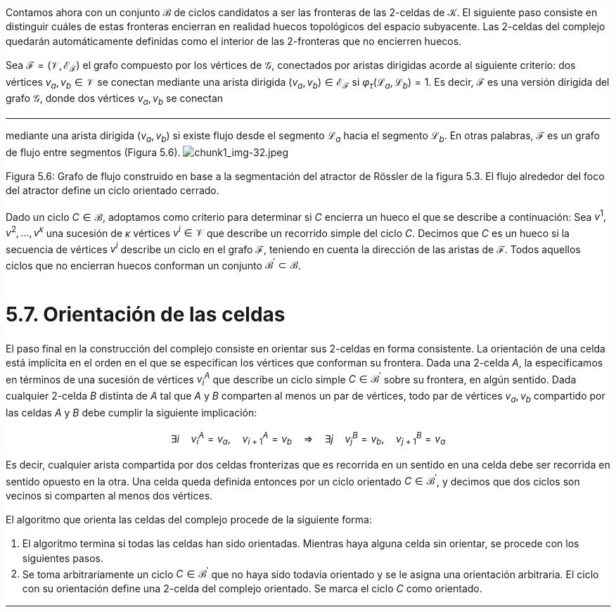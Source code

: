 Contamos ahora con un conjunto $\mathcal{B}$ de ciclos candidatos a ser las fronteras de las 2-celdas de $\mathcal{K}$. El siguiente paso consiste en distinguir cuáles de estas fronteras encierran en realidad huecos topológicos del espacio subyacente. Las 2-celdas del complejo quedarán automáticamente definidas como el interior de las 2-fronteras que no encierren huecos.

Sea $\mathcal{F}=\left(\mathcal{V}, \mathcal{E}_{\mathcal{F}}\right)$ el grafo compuesto por los vértices de $\mathcal{G}$, conectados por aristas dirigidas acorde al siguiente criterio: dos vértices $v_{a}, v_{b} \in \mathcal{V}$ se conectan mediante una arista dirigida $\left(v_{a}, v_{b}\right) \in \mathcal{E}_{\mathcal{F}}$ si $\varphi_{\tau}\left(\mathcal{L}_{a}, \mathcal{L}_{b}\right)=1$. Es decir, $\mathcal{F}$ es una versión dirigida del grafo $\mathcal{G}$, donde dos vértices $v_{a}, v_{b}$ se conectan

---

[comment]: # (Page break)
mediante una arista dirigida $\left(v_{a}, v_{b}\right)$ si existe flujo desde el segmento $\mathcal{L}_{a}$ hacia el segmento $\mathcal{L}_{b}$. En otras palabras, $\mathcal{F}$ es un grafo de flujo entre segmentos (Figura 5.6).
![chunk1_img-32.jpeg](chunk1_img-32.jpeg)

Figura 5.6: Grafo de flujo construido en base a la segmentación del atractor de Rössler de la figura 5.3. El flujo alrededor del foco del atractor define un ciclo orientado cerrado.

Dado un ciclo $C \in \mathcal{B}$, adoptamos como criterio para determinar si $C$ encierra un hueco el que se describe a continuación: Sea $v^{1}, v^{2}, \ldots, v^{\kappa}$ una sucesión de $\kappa$ vértices $v^{i} \in \mathcal{V}$ que describe un recorrido simple del ciclo $C$. Decimos que $C$ es un hueco si la secuencia de vértices $v^{i}$ describe un ciclo en el grafo $\mathcal{F}$, teniendo en cuenta la dirección de las aristas de $\mathcal{F}$. Todos aquellos ciclos que no encierran huecos conforman un conjunto $\mathcal{B}^{\prime} \subset \mathcal{B}$.

# 5.7. Orientación de las celdas 

El paso final en la construcción del complejo consiste en orientar sus 2-celdas en forma consistente. La orientación de una celda está implícita en el orden en el que se especifican los vértices que conforman su frontera. Dada una 2-celda $A$, la especificamos en términos de una sucesión de vértices $v_{i}^{A}$ que describe un ciclo simple $C \in \mathcal{B}^{\prime}$ sobre su frontera, en algún sentido. Dada cualquier 2-celda $B$ distinta de $A$ tal que $A$ y $B$ comparten al menos un par de vértices, todo par de vértices $v_{a}, v_{b}$ compartido por las celdas $A$ y $B$ debe cumplir la siguiente implicación:

$$
\exists i \quad v_{i}^{A}=v_{a}, \quad v_{i+1}^{A}=v_{b} \quad \Rightarrow \quad \exists j \quad v_{j}^{B}=v_{b}, \quad v_{j+1}^{B}=v_{a}
$$

Es decir, cualquier arista compartida por dos celdas fronterizas que es recorrida en un sentido en una celda debe ser recorrida en sentido opuesto en la otra. Una celda queda definida entonces por un ciclo orientado $C \in \mathcal{B}^{\prime}$, y decimos que dos ciclos son vecinos si comparten al menos dos vértices.

El algoritmo que orienta las celdas del complejo procede de la siguiente forma:

1. El algoritmo termina si todas las celdas han sido orientadas. Mientras haya alguna celda sin orientar, se procede con los siguientes pasos.
2. Se toma arbitrariamente un ciclo $C \in \mathcal{B}^{\prime}$ que no haya sido todavía orientado y se le asigna una orientación arbitraria. El ciclo con su orientación define una 2-celda del complejo orientado. Se marca el ciclo $C$ como orientado.

---

[comment]: # (Page break)


[^0]:    ${ }^{1}$ Estandarizar un vector consiste en restar la media y dividir por el desvío estándar, componente a componente. Esta operación es un homeomorfismo de $\mathbb{R}^{m}$ sobre sí mismo y no afecta la topología del espacio; es decir, la nube original es topológicamente equivalente a la nube estandarizada.